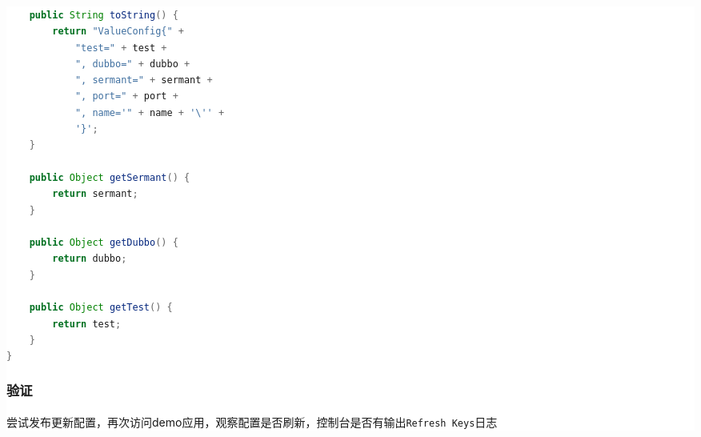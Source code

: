 ```java
    public String toString() {
        return "ValueConfig{" +
            "test=" + test +
            ", dubbo=" + dubbo +
            ", sermant=" + sermant +
            ", port=" + port +
            ", name='" + name + '\'' +
            '}';
    }

    public Object getSermant() {
        return sermant;
    }

    public Object getDubbo() {
        return dubbo;
    }

    public Object getTest() {
        return test;
    }
}

```



### 验证

尝试发布更新配置，再次访问demo应用，观察配置是否刷新，控制台是否有输出`Refresh Keys`日志
